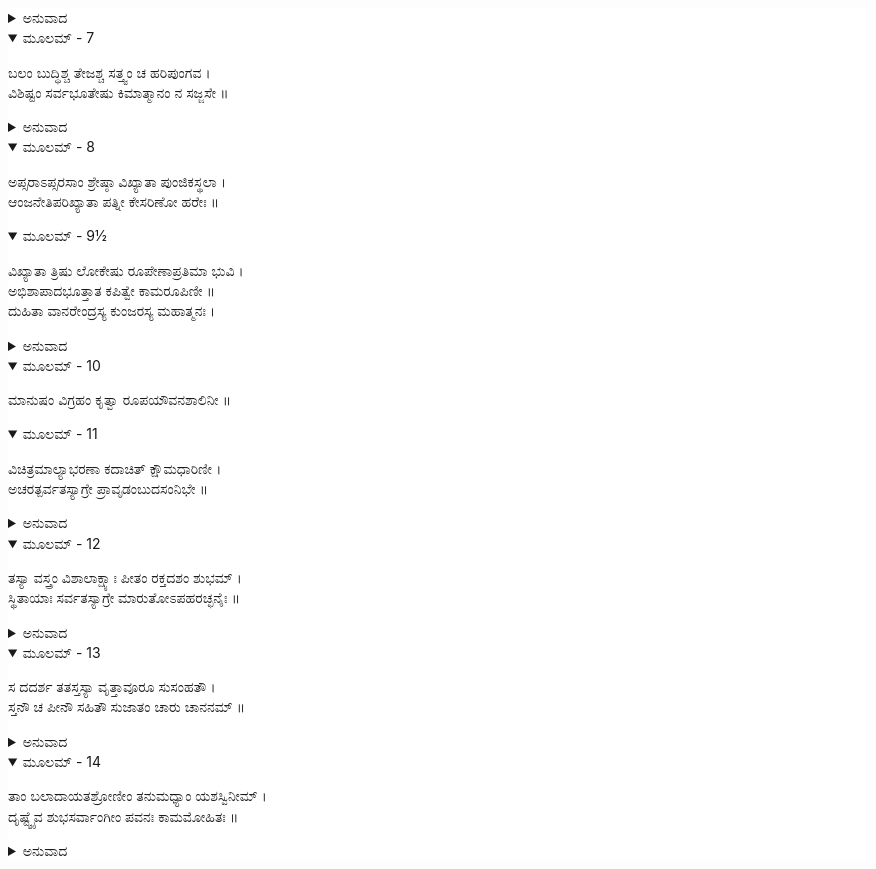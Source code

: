 <details><summary>ಅನುವಾದ</summary></details>

<details open><summary>ಮೂಲಮ್ - 7</summary>

ಬಲಂ ಬುದ್ಧಿಶ್ಚ ತೇಜಶ್ಚ ಸತ್ತ್ವಂ ಚ ಹರಿಪುಂಗವ ।  
ವಿಶಿಷ್ಟಂ ಸರ್ವಭೂತೇಷು ಕಿಮಾತ್ಮಾನಂ ನ ಸಜ್ಜಸೇ ॥
</details>

<details><summary>ಅನುವಾದ</summary></details>

<details open><summary>ಮೂಲಮ್ - 8</summary>

ಅಪ್ಸರಾಽಪ್ಸರಸಾಂ ಶ್ರೇಷ್ಠಾ ವಿಖ್ಯಾತಾ ಪುಂಜಿಕಸ್ಥಲಾ ।  
ಆಂಜನೇತಿಪರಿಖ್ಯಾತಾ ಪತ್ನೀ ಕೇಸರಿಣೋ ಹರೇಃ ॥
</details>

<details open><summary>ಮೂಲಮ್ - 9½</summary>

ವಿಖ್ಯಾತಾ ತ್ರಿಷು ಲೋಕೇಷು ರೂಪೇಣಾಪ್ರತಿಮಾ ಭುವಿ ।  
ಅಭಿಶಾಪಾದಭೂತ್ತಾತ  ಕಪಿತ್ವೇ ಕಾಮರೂಪಿಣೀ ॥  
ದುಹಿತಾ ವಾನರೇಂದ್ರಸ್ಯ ಕುಂಜರಸ್ಯ ಮಹಾತ್ಮನಃ ।
</details>

<details><summary>ಅನುವಾದ</summary></details>

<details open><summary>ಮೂಲಮ್ - 10</summary>

ಮಾನುಷಂ ವಿಗ್ರಹಂ ಕೃತ್ವಾ ರೂಪಯೌವನಶಾಲಿನೀ ॥
</details>

<details open><summary>ಮೂಲಮ್ - 11</summary>

ವಿಚಿತ್ರಮಾಲ್ಯಾಭರಣಾ ಕದಾಚಿತ್ ಕ್ಷೌಮಧಾರಿಣೀ ।  
ಅಚರತ್ಪರ್ವತಸ್ಯಾಗ್ರೇ ಪ್ರಾವೃಡಂಬುದಸಂನಿಭೇ ॥
</details>

<details><summary>ಅನುವಾದ</summary></details>

<details open><summary>ಮೂಲಮ್ - 12</summary>

ತಸ್ಯಾ ವಸ್ತ್ರಂ ವಿಶಾಲಾಕ್ಷ್ಯಾಃ ಪೀತಂ ರಕ್ತದಶಂ ಶುಭಮ್ ।  
ಸ್ಥಿತಾಯಾಃ ಸರ್ವತಸ್ಯಾಗ್ರೇ ಮಾರುತೋಽಪಹರಚ್ಛನೈಃ ॥
</details>

<details><summary>ಅನುವಾದ</summary></details>

<details open><summary>ಮೂಲಮ್ - 13</summary>

ಸ ದದರ್ಶ ತತಸ್ತಸ್ಯಾ ವೃತ್ತಾವೂರೂ ಸುಸಂಹತೌ ।  
ಸ್ತನೌ ಚ ಪೀನೌ ಸಹಿತೌ ಸುಜಾತಂ ಚಾರು ಚಾನನಮ್ ॥
</details>

<details><summary>ಅನುವಾದ</summary></details>

<details open><summary>ಮೂಲಮ್ - 14</summary>

ತಾಂ ಬಲಾದಾಯತಶ್ರೋಣೀಂ ತನುಮಧ್ಯಾಂ ಯಶಸ್ವಿನೀಮ್ ।  
ದೃಷ್ಟ್ವೈವ ಶುಭಸರ್ವಾಂಗೀಂ ಪವನಃ ಕಾಮಮೋಹಿತಃ ॥
</details>

<details><summary>ಅನುವಾದ</summary></details>
